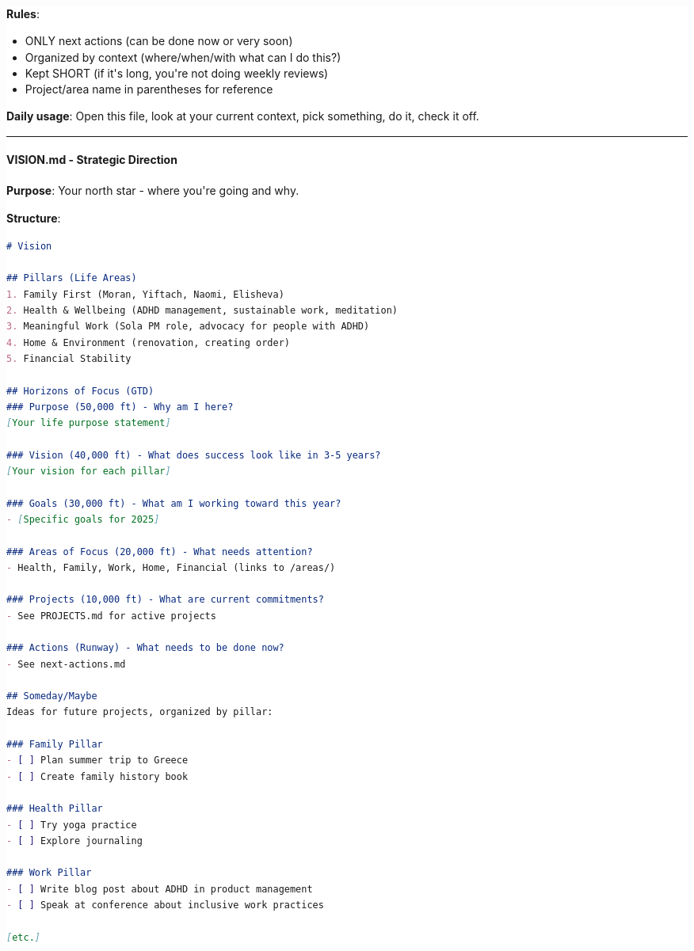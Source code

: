 **Rules**:
- ONLY next actions (can be done now or very soon)
- Organized by context (where/when/with what can I do this?)
- Kept SHORT (if it's long, you're not doing weekly reviews)
- Project/area name in parentheses for reference

**Daily usage**: Open this file, look at your current context, pick something, do it, check it off.

---

#### VISION.md - Strategic Direction
**Purpose**: Your north star - where you're going and why.

**Structure**:
```markdown
# Vision

## Pillars (Life Areas)
1. Family First (Moran, Yiftach, Naomi, Elisheva)
2. Health & Wellbeing (ADHD management, sustainable work, meditation)
3. Meaningful Work (Sola PM role, advocacy for people with ADHD)
4. Home & Environment (renovation, creating order)
5. Financial Stability

## Horizons of Focus (GTD)
### Purpose (50,000 ft) - Why am I here?
[Your life purpose statement]

### Vision (40,000 ft) - What does success look like in 3-5 years?
[Your vision for each pillar]

### Goals (30,000 ft) - What am I working toward this year?
- [Specific goals for 2025]

### Areas of Focus (20,000 ft) - What needs attention?
- Health, Family, Work, Home, Financial (links to /areas/)

### Projects (10,000 ft) - What are current commitments?
- See PROJECTS.md for active projects

### Actions (Runway) - What needs to be done now?
- See next-actions.md

## Someday/Maybe
Ideas for future projects, organized by pillar:

### Family Pillar
- [ ] Plan summer trip to Greece
- [ ] Create family history book

### Health Pillar
- [ ] Try yoga practice
- [ ] Explore journaling

### Work Pillar
- [ ] Write blog post about ADHD in product management
- [ ] Speak at conference about inclusive work practices

[etc.]
```

